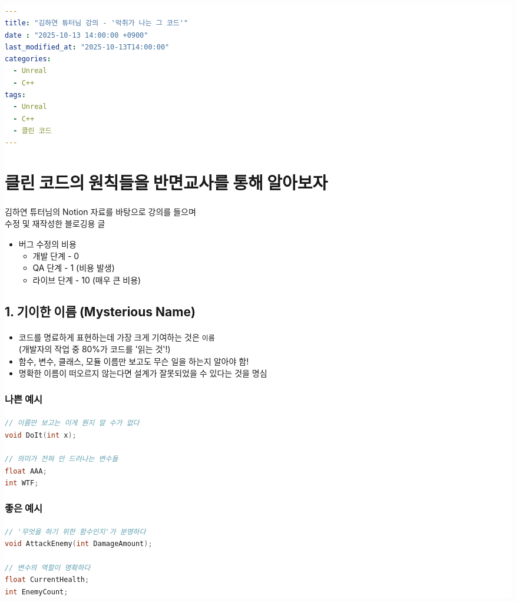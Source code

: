 ```yaml
---
title: "김하연 튜터님 강의 - '악취가 나는 그 코드'"
date : "2025-10-13 14:00:00 +0900"
last_modified_at: "2025-10-13T14:00:00"
categories:
  - Unreal
  - C++
tags:
  - Unreal
  - C++
  - 클린 코드
---
```


# 클린 코드의 원칙들을 반면교사를 통해 알아보자

김하연 튜터님의 Notion 자료를 바탕으로 강의를 들으며<br>
수정 및 재작성한 블로깅용 글<br>

- 버그 수정의 비용<br>
  - 개발 단계 - 0 <br>
  - QA 단계 - 1 (비용 발생)<br>
  - 라이브 단계 - 10 (매우 큰 비용)<br>

## 1. 기이한 이름 (Mysterious Name)

- 코드를 명료하게 표현하는데 가장 크게 기여하는 것은 `이름`<br>
  (개발자의 작업 중 80%가 코드를 '읽는 것'!)<br>
- 함수, 변수, 클래스, 모듈 이름만 보고도 무슨 일을 하는지 알아야 함!<br>
- 명확한 이름이 떠오르지 않는다면 설계가 잘못되었을 수 있다는 것을 명심<br>

### **나쁜 예시**

```cpp
// 이름만 보고는 이게 뭔지 알 수가 없다
void DoIt(int x);

// 의미가 전혀 안 드러나는 변수들
float AAA;
int WTF;
```

### **좋은 예시**

```cpp
// '무엇을 하기 위한 함수인지'가 분명하다
void AttackEnemy(int DamageAmount);

// 변수의 역할이 명확하다
float CurrentHealth;
int EnemyCount;
```
